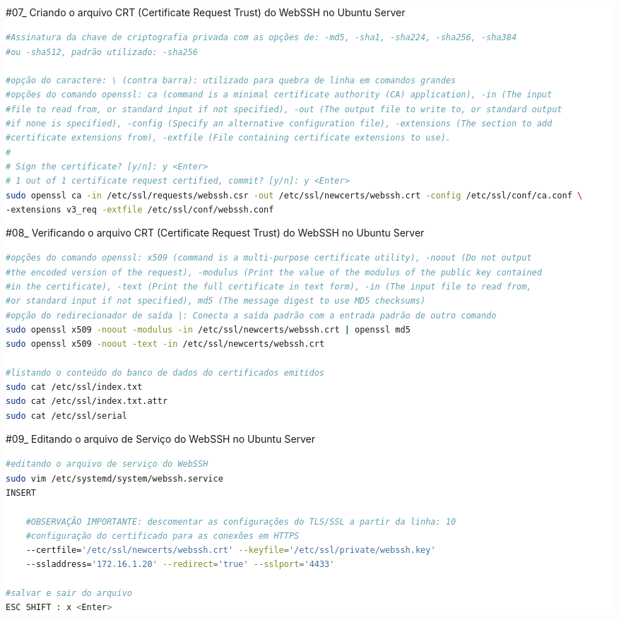 #07_ Criando o arquivo CRT (Certificate Request Trust) do WebSSH no Ubuntu Server<br>
```bash
#Assinatura da chave de criptografia privada com as opções de: -md5, -sha1, -sha224, -sha256, -sha384 
#ou -sha512, padrão utilizado: -sha256

#opção do caractere: \ (contra barra): utilizado para quebra de linha em comandos grandes
#opções do comando openssl: ca (command is a minimal certificate authority (CA) application), -in (The input 
#file to read from, or standard input if not specified), -out (The output file to write to, or standard output 
#if none is specified), -config (Specify an alternative configuration file), -extensions (The section to add 
#certificate extensions from), -extfile (File containing certificate extensions to use).
#
# Sign the certificate? [y/n]: y <Enter>
# 1 out of 1 certificate request certified, commit? [y/n]: y <Enter>	
sudo openssl ca -in /etc/ssl/requests/webssh.csr -out /etc/ssl/newcerts/webssh.crt -config /etc/ssl/conf/ca.conf \
-extensions v3_req -extfile /etc/ssl/conf/webssh.conf
```

#08_ Verificando o arquivo CRT (Certificate Request Trust) do WebSSH no Ubuntu Server<br>
```bash
#opções do comando openssl: x509 (command is a multi-purpose certificate utility), -noout (Do not output 
#the encoded version of the request), -modulus (Print the value of the modulus of the public key contained 
#in the certificate), -text (Print the full certificate in text form), -in (The input file to read from, 
#or standard input if not specified), md5 (The message digest to use MD5 checksums)
#opção do redirecionador de saída |: Conecta a saída padrão com a entrada padrão de outro comando
sudo openssl x509 -noout -modulus -in /etc/ssl/newcerts/webssh.crt | openssl md5
sudo openssl x509 -noout -text -in /etc/ssl/newcerts/webssh.crt

#listando o conteúdo do banco de dados do certificados emitidos
sudo cat /etc/ssl/index.txt
sudo cat /etc/ssl/index.txt.attr
sudo cat /etc/ssl/serial
```

#09_ Editando o arquivo de Serviço do WebSSH no Ubuntu Server<br>
```bash
#editando o arquivo de serviço do WebSSH
sudo vim /etc/systemd/system/webssh.service
INSERT

	#OBSERVAÇÃO IMPORTANTE: descomentar as configurações do TLS/SSL a partir da linha: 10
	#configuração do certificado para as conexões em HTTPS
	--certfile='/etc/ssl/newcerts/webssh.crt' --keyfile='/etc/ssl/private/webssh.key'
	--ssladdress='172.16.1.20' --redirect='true' --sslport='4433'

#salvar e sair do arquivo
ESC SHIFT : x <Enter>
```
